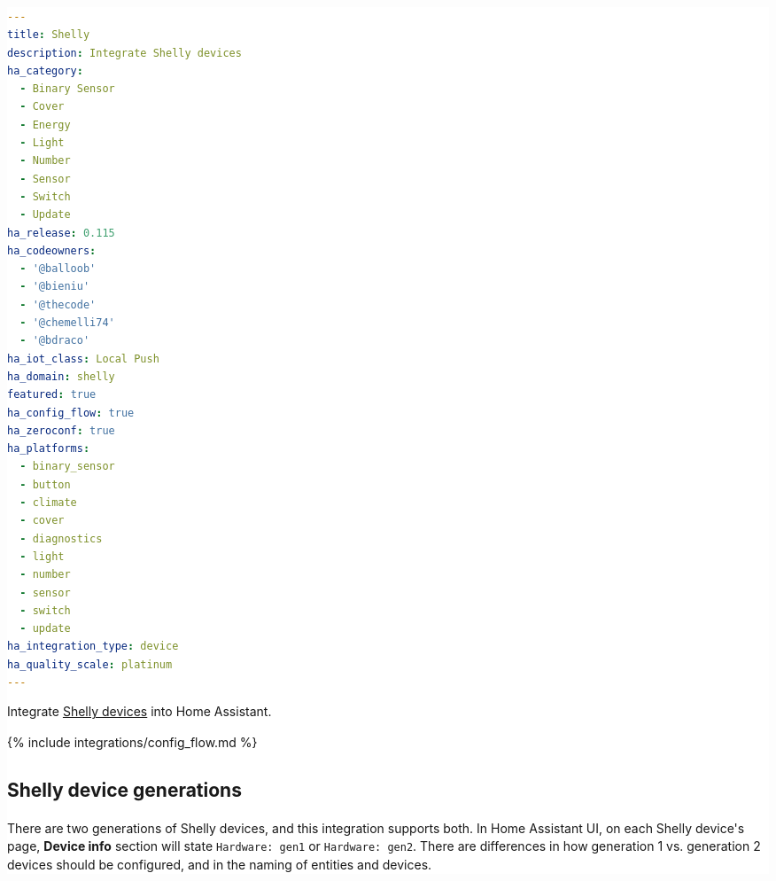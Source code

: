 ```yaml
---
title: Shelly
description: Integrate Shelly devices
ha_category:
  - Binary Sensor
  - Cover
  - Energy
  - Light
  - Number
  - Sensor
  - Switch
  - Update
ha_release: 0.115
ha_codeowners:
  - '@balloob'
  - '@bieniu'
  - '@thecode'
  - '@chemelli74'
  - '@bdraco'
ha_iot_class: Local Push
ha_domain: shelly
featured: true
ha_config_flow: true
ha_zeroconf: true
ha_platforms:
  - binary_sensor
  - button
  - climate
  - cover
  - diagnostics
  - light
  - number
  - sensor
  - switch
  - update
ha_integration_type: device
ha_quality_scale: platinum
---
```


Integrate [Shelly devices](https://shelly.cloud) into Home Assistant.

{% include integrations/config_flow.md %}

## Shelly device generations

There are two generations of Shelly devices, and this integration supports both. In Home Assistant UI, on each Shelly device's page, **Device info** section will state `Hardware: gen1` or `Hardware: gen2`. There are differences in how generation 1 vs. generation 2 devices should be configured, and in the naming of entities and devices.
